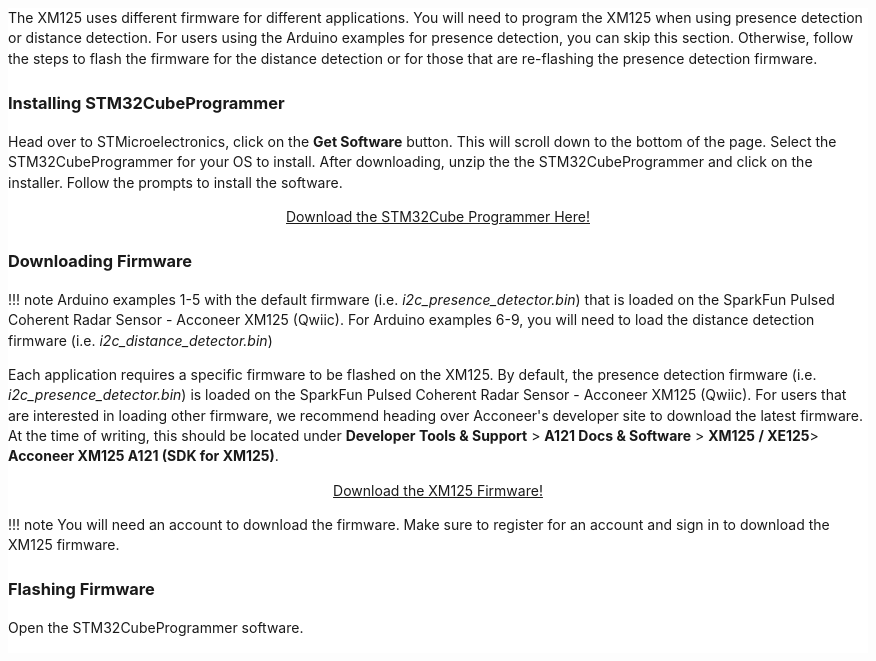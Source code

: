 The XM125 uses different firmware for different applications. You will need to program the XM125 when using presence detection or distance detection. For users using the Arduino examples for presence detection, you can skip this section. Otherwise, follow the steps to flash the firmware for the distance detection or for those that are re-flashing the presence detection firmware.



### Installing STM32CubeProgrammer

Head over to STMicroelectronics, click on the **Get Software** button. This will scroll down to the bottom of the page. Select the STM32CubeProgrammer for your OS to install. After downloading, unzip the the STM32CubeProgrammer and click on the installer. Follow the prompts to install the software.

<div style="text-align: center"><a href="https://www.st.com/en/development-tools/stm32cubeprog.html" class="md-button">Download the STM32Cube Programmer Here!</a></div>



### Downloading Firmware

!!! note
    Arduino examples 1-5 with the default firmware (i.e. _i2c_presence_detector.bin_) that is loaded on the SparkFun Pulsed Coherent Radar Sensor - Acconeer XM125 (Qwiic). For Arduino examples 6-9, you will need to load the distance detection firmware (i.e. _i2c_distance_detector.bin_)

Each application requires a specific firmware to be flashed on the XM125. By default, the presence detection firmware (i.e. _i2c_presence_detector.bin_) is loaded on the SparkFun Pulsed Coherent Radar Sensor - Acconeer XM125 (Qwiic). For users that are interested in loading other firmware, we recommend heading over Acconeer's developer site to download the latest firmware. At the time of writing, this should be located under **Developer Tools & Support** > **A121 Docs & Software** > **XM125 / XE125**> **Acconeer XM125 A121 (SDK for XM125)**.

<div style="text-align: center"><a href="https://developer.acconeer.com/home/a121-docs-software/xm125-xe125/" class="md-button">Download the XM125 Firmware!</a></div>

!!! note
    You will need an account to download the firmware.  Make sure to register for an account and sign in to download the XM125 firmware.



### Flashing Firmware

Open the STM32CubeProgrammer software.

<div style="text-align: center;">
  <table>
    <tr style="vertical-align:middle;">